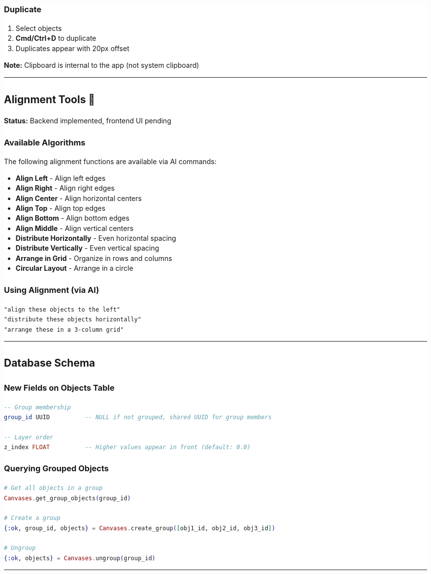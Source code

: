 ### Duplicate
1. Select objects
2. **Cmd/Ctrl+D** to duplicate
3. Duplicates appear with 20px offset

**Note:** Clipboard is internal to the app (not system clipboard)

---

## Alignment Tools 📐

**Status:** Backend implemented, frontend UI pending

### Available Algorithms
The following alignment functions are available via AI commands:

- **Align Left** - Align left edges
- **Align Right** - Align right edges
- **Align Center** - Align horizontal centers
- **Align Top** - Align top edges
- **Align Bottom** - Align bottom edges
- **Align Middle** - Align vertical centers
- **Distribute Horizontally** - Even horizontal spacing
- **Distribute Vertically** - Even vertical spacing
- **Arrange in Grid** - Organize in rows and columns
- **Circular Layout** - Arrange in a circle

### Using Alignment (via AI)
```
"align these objects to the left"
"distribute these objects horizontally"
"arrange these in a 3-column grid"
```

---

## Database Schema

### New Fields on Objects Table

```sql
-- Group membership
group_id UUID          -- NULL if not grouped, shared UUID for group members

-- Layer order
z_index FLOAT          -- Higher values appear in front (default: 0.0)
```

### Querying Grouped Objects

```elixir
# Get all objects in a group
Canvases.get_group_objects(group_id)

# Create a group
{:ok, group_id, objects} = Canvases.create_group([obj1_id, obj2_id, obj3_id])

# Ungroup
{:ok, objects} = Canvases.ungroup(group_id)
```

---